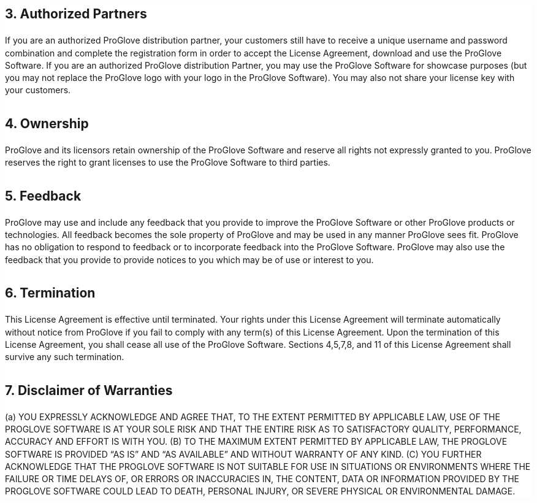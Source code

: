## 3. Authorized Partners

If you are an authorized ProGlove distribution partner, your customers
still have to receive a unique username and password combination and
complete the registration form in order to accept the License
Agreement, download and use the ProGlove Software. If you are an
authorized ProGlove distribution Partner, you may use the ProGlove
Software for showcase purposes (but you may not replace the ProGlove
logo with your logo in the ProGlove Software). You may also not share
your license key with your customers.

## 4. Ownership

ProGlove and its licensors retain ownership of the ProGlove Software
and reserve all rights not expressly granted to you. ProGlove reserves
the right to grant licenses to use the ProGlove Software to third
parties.

## 5. Feedback

ProGlove may use and include any feedback that you provide to improve
the ProGlove Software or other ProGlove products or technologies. All
feedback becomes the sole property of ProGlove and may be used in any
manner ProGlove sees fit. ProGlove has no obligation to respond to
feedback or to incorporate feedback into the ProGlove
Software. ProGlove may also use the feedback that you provide to
provide notices to you which may be of use or interest to you.

## 6. Termination

This License Agreement is effective until terminated. Your rights
under this License Agreement will terminate automatically without
notice from ProGlove if you fail to comply with any term(s) of this
License Agreement. Upon the termination of this License Agreement, you
shall cease all use of the ProGlove Software. Sections 4,5,7,8, and 11
of this License Agreement shall survive any such termination.

## 7. Disclaimer of Warranties

(a) YOU EXPRESSLY ACKNOWLEDGE AND AGREE THAT, TO THE EXTENT PERMITTED
BY APPLICABLE LAW, USE OF THE PROGLOVE SOFTWARE IS AT YOUR SOLE RISK
AND THAT THE ENTIRE RISK AS TO SATISFACTORY QUALITY, PERFORMANCE,
ACCURACY AND EFFORT IS WITH YOU.  (B) TO THE MAXIMUM EXTENT PERMITTED
BY APPLICABLE LAW, THE PROGLOVE SOFTWARE IS PROVIDED “AS IS” AND “AS
AVAILABLE” AND WITHOUT WARRANTY OF ANY KIND.  (C) YOU FURTHER
ACKNOWLEDGE THAT THE PROGLOVE SOFTWARE IS NOT SUITABLE FOR USE IN
SITUATIONS OR ENVIRONMENTS WHERE THE FAILURE OR TIME DELAYS OF, OR
ERRORS OR INACCURACIES IN, THE CONTENT, DATA OR INFORMATION PROVIDED
BY THE PROGLOVE SOFTWARE COULD LEAD TO DEATH, PERSONAL INJURY, OR
SEVERE PHYSICAL OR ENVIRONMENTAL DAMAGE.
